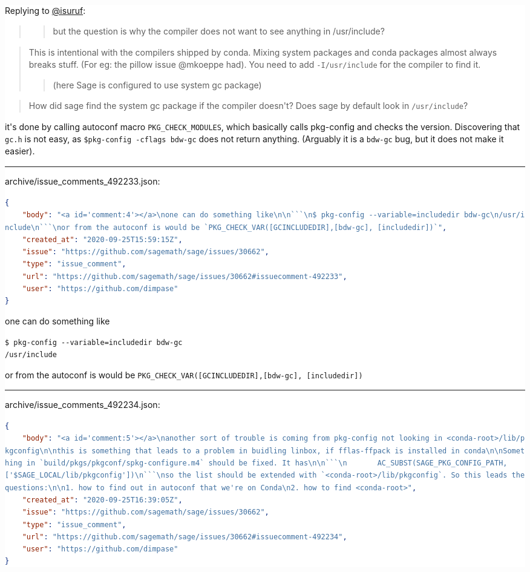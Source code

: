 <a id='comment:3'></a>
Replying to [@isuruf](#comment%3A2):
> > but the question is why the compiler does not want to see anything in /usr/include? 

> 
> This is intentional with the compilers shipped by conda. Mixing system packages and conda packages almost always breaks stuff. (For eg: the pillow issue @mkoeppe had). You need to add `-I/usr/include` for the compiler to find it.
> 
> > (here Sage is configured to use system gc package)

> 
> How did sage find the system gc package if the compiler doesn't? Does sage by default look in `/usr/include`?

it's done by calling autoconf macro `PKG_CHECK_MODULES`, which basically calls pkg-config and checks the version. Discovering that `gc.h` is not easy, as `$pkg-config -cflags bdw-gc`
does not return anything. (Arguably it is a `bdw-gc` bug, but it does not make it easier).



---

archive/issue_comments_492233.json:
```json
{
    "body": "<a id='comment:4'></a>\none can do something like\n\n```\n$ pkg-config --variable=includedir bdw-gc\n/usr/include\n```\nor from the autoconf is would be `PKG_CHECK_VAR([GCINCLUDEDIR],[bdw-gc], [includedir])`",
    "created_at": "2020-09-25T15:59:15Z",
    "issue": "https://github.com/sagemath/sage/issues/30662",
    "type": "issue_comment",
    "url": "https://github.com/sagemath/sage/issues/30662#issuecomment-492233",
    "user": "https://github.com/dimpase"
}
```

<a id='comment:4'></a>
one can do something like

```
$ pkg-config --variable=includedir bdw-gc
/usr/include
```
or from the autoconf is would be `PKG_CHECK_VAR([GCINCLUDEDIR],[bdw-gc], [includedir])`



---

archive/issue_comments_492234.json:
```json
{
    "body": "<a id='comment:5'></a>\nanother sort of trouble is coming from pkg-config not looking in <conda-root>/lib/pkgconfig\n\nthis is something that leads to a problem in buidling linbox, if fflas-ffpack is installed in conda\n\nSomething in `build/pkgs/pkgconf/spkg-configure.m4` should be fixed. It has\n\n```\n       AC_SUBST(SAGE_PKG_CONFIG_PATH, ['$SAGE_LOCAL/lib/pkgconfig'])\n```\nso the list should be extended with `<conda-root>/lib/pkgconfig`. So this leads the questions:\n\n1. how to find out in autoconf that we're on Conda\n2. how to find <conda-root>",
    "created_at": "2020-09-25T16:39:05Z",
    "issue": "https://github.com/sagemath/sage/issues/30662",
    "type": "issue_comment",
    "url": "https://github.com/sagemath/sage/issues/30662#issuecomment-492234",
    "user": "https://github.com/dimpase"
}
```
